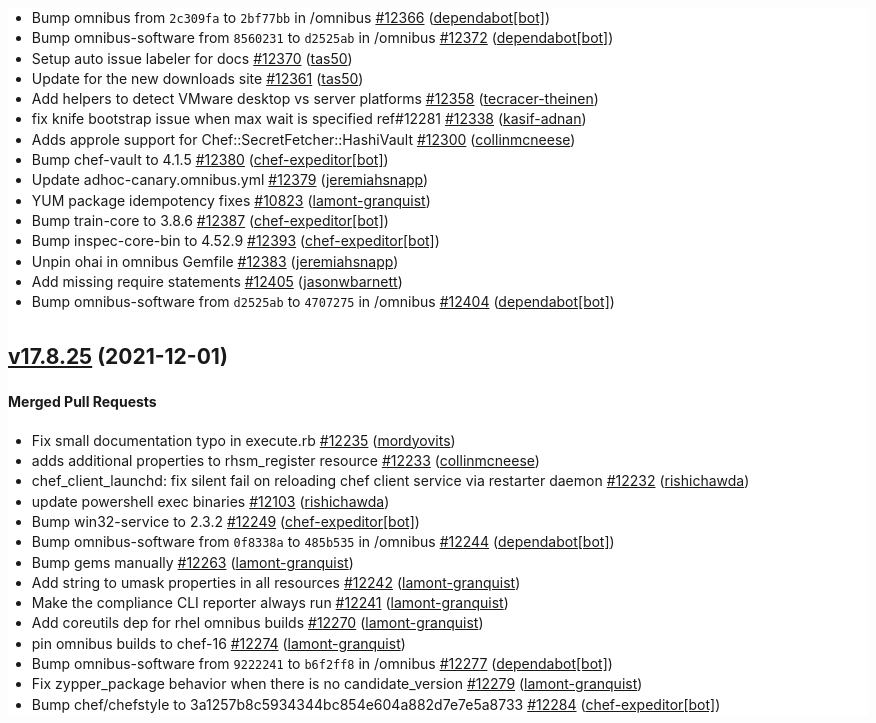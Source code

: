- Bump omnibus from `2c309fa` to `2bf77bb` in /omnibus [#12366](https://github.com/chef/chef/pull/12366) ([dependabot[bot]](https://github.com/dependabot[bot]))
- Bump omnibus-software from `8560231` to `d2525ab` in /omnibus [#12372](https://github.com/chef/chef/pull/12372) ([dependabot[bot]](https://github.com/dependabot[bot]))
- Setup auto issue labeler for docs [#12370](https://github.com/chef/chef/pull/12370) ([tas50](https://github.com/tas50))
- Update for the new downloads site [#12361](https://github.com/chef/chef/pull/12361) ([tas50](https://github.com/tas50))
- Add helpers to detect VMware desktop vs server platforms [#12358](https://github.com/chef/chef/pull/12358) ([tecracer-theinen](https://github.com/tecracer-theinen))
- fix knife bootstrap issue when max wait is specified ref#12281 [#12338](https://github.com/chef/chef/pull/12338) ([kasif-adnan](https://github.com/kasif-adnan))
- Adds approle support for Chef::SecretFetcher::HashiVault [#12300](https://github.com/chef/chef/pull/12300) ([collinmcneese](https://github.com/collinmcneese))
- Bump chef-vault to 4.1.5 [#12380](https://github.com/chef/chef/pull/12380) ([chef-expeditor[bot]](https://github.com/chef-expeditor[bot]))
- Update adhoc-canary.omnibus.yml [#12379](https://github.com/chef/chef/pull/12379) ([jeremiahsnapp](https://github.com/jeremiahsnapp))
- YUM package idempotency fixes [#10823](https://github.com/chef/chef/pull/10823) ([lamont-granquist](https://github.com/lamont-granquist))
- Bump train-core to 3.8.6 [#12387](https://github.com/chef/chef/pull/12387) ([chef-expeditor[bot]](https://github.com/chef-expeditor[bot]))
- Bump inspec-core-bin to 4.52.9 [#12393](https://github.com/chef/chef/pull/12393) ([chef-expeditor[bot]](https://github.com/chef-expeditor[bot]))
- Unpin ohai in omnibus Gemfile [#12383](https://github.com/chef/chef/pull/12383) ([jeremiahsnapp](https://github.com/jeremiahsnapp))
- Add missing require statements [#12405](https://github.com/chef/chef/pull/12405) ([jasonwbarnett](https://github.com/jasonwbarnett))
- Bump omnibus-software from `d2525ab` to `4707275` in /omnibus [#12404](https://github.com/chef/chef/pull/12404) ([dependabot[bot]](https://github.com/dependabot[bot]))

## [v17.8.25](https://github.com/chef/chef/tree/v17.8.25) (2021-12-01)

#### Merged Pull Requests
- Fix small documentation typo in execute.rb [#12235](https://github.com/chef/chef/pull/12235) ([mordyovits](https://github.com/mordyovits))
- adds additional properties to rhsm_register resource [#12233](https://github.com/chef/chef/pull/12233) ([collinmcneese](https://github.com/collinmcneese))
- chef_client_launchd: fix silent fail on reloading chef client service via restarter daemon [#12232](https://github.com/chef/chef/pull/12232) ([rishichawda](https://github.com/rishichawda))
- update powershell exec binaries [#12103](https://github.com/chef/chef/pull/12103) ([rishichawda](https://github.com/rishichawda))
- Bump win32-service to 2.3.2 [#12249](https://github.com/chef/chef/pull/12249) ([chef-expeditor[bot]](https://github.com/chef-expeditor[bot]))
- Bump omnibus-software from `0f8338a` to `485b535` in /omnibus [#12244](https://github.com/chef/chef/pull/12244) ([dependabot[bot]](https://github.com/dependabot[bot]))
- Bump gems manually [#12263](https://github.com/chef/chef/pull/12263) ([lamont-granquist](https://github.com/lamont-granquist))
- Add string to umask properties in all resources [#12242](https://github.com/chef/chef/pull/12242) ([lamont-granquist](https://github.com/lamont-granquist))
- Make the compliance CLI reporter always run [#12241](https://github.com/chef/chef/pull/12241) ([lamont-granquist](https://github.com/lamont-granquist))
- Add coreutils dep for rhel omnibus builds [#12270](https://github.com/chef/chef/pull/12270) ([lamont-granquist](https://github.com/lamont-granquist))
- pin omnibus builds to chef-16 [#12274](https://github.com/chef/chef/pull/12274) ([lamont-granquist](https://github.com/lamont-granquist))
- Bump omnibus-software from `9222241` to `b6f2ff8` in /omnibus [#12277](https://github.com/chef/chef/pull/12277) ([dependabot[bot]](https://github.com/dependabot[bot]))
- Fix zypper_package behavior when there is no candidate_version [#12279](https://github.com/chef/chef/pull/12279) ([lamont-granquist](https://github.com/lamont-granquist))
- Bump chef/chefstyle to 3a1257b8c5934344bc854e604a882d7e7e5a8733 [#12284](https://github.com/chef/chef/pull/12284) ([chef-expeditor[bot]](https://github.com/chef-expeditor[bot]))